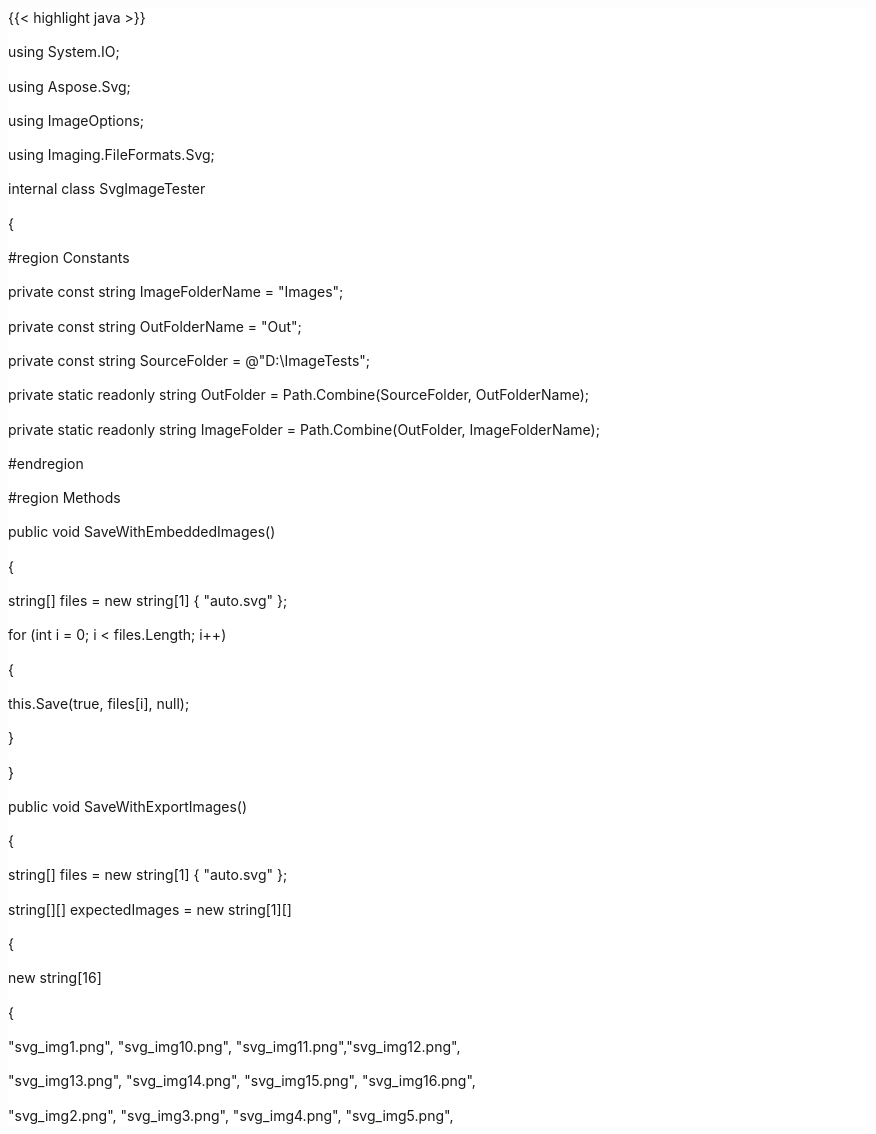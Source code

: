 {{< highlight java >}}

 using System.IO;

using Aspose.Svg;

using ImageOptions;

using Imaging.FileFormats.Svg;

internal class SvgImageTester

{

#region Constants

private const string ImageFolderName = "Images";

private const string OutFolderName = "Out";

private const string SourceFolder = @"D:\ImageTests";

private static readonly string OutFolder = Path.Combine(SourceFolder, OutFolderName);

private static readonly string ImageFolder = Path.Combine(OutFolder, ImageFolderName);

#endregion

#region Methods


public void SaveWithEmbeddedImages()

{

string[] files = new string[1] { "auto.svg" };

for (int i = 0; i < files.Length; i++)

{

this.Save(true, files[i], null);

}

}

public void SaveWithExportImages()

{

string[] files = new string[1] { "auto.svg" };

string[][] expectedImages = new string[1][]

{

new string[16]

{

"svg_img1.png", "svg_img10.png", "svg_img11.png","svg_img12.png",

"svg_img13.png", "svg_img14.png", "svg_img15.png", "svg_img16.png",

"svg_img2.png", "svg_img3.png", "svg_img4.png", "svg_img5.png",
